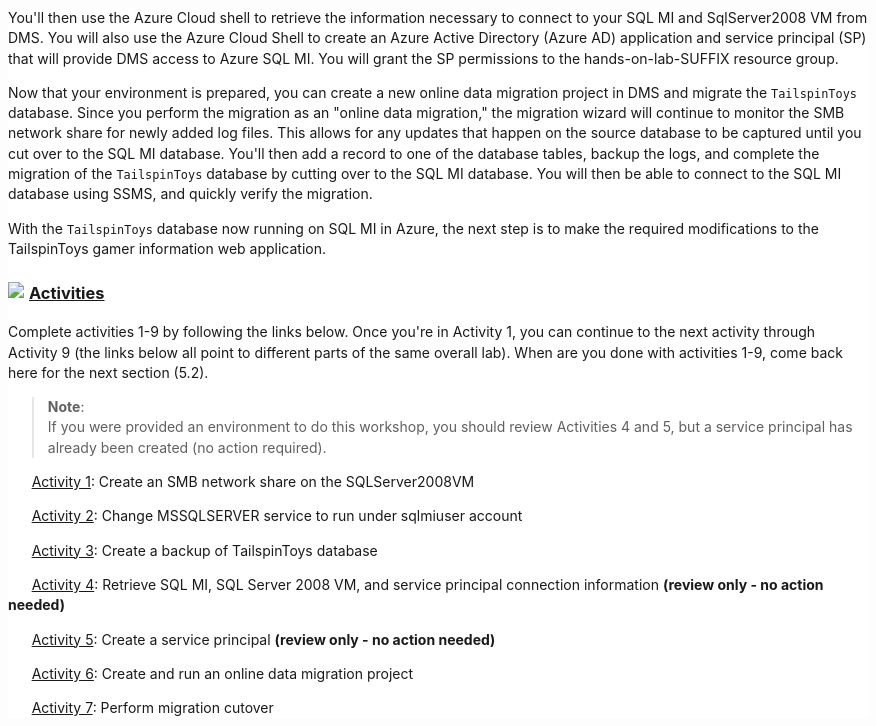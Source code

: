 You'll then use the Azure Cloud shell to retrieve the information necessary to connect to your SQL MI and SqlServer2008 VM from DMS. You will also use the Azure Cloud Shell to create an Azure Active Directory (Azure AD) application and service principal (SP) that will provide DMS access to Azure SQL MI. You will grant the SP permissions to the hands-on-lab-SUFFIX resource group.  

Now that your environment is prepared, you can create a new online data migration project in DMS and migrate the `TailspinToys` database. Since you perform the migration as an "online data migration," the migration wizard will continue to monitor the SMB network share for newly added log files. This allows for any updates that happen on the source database to be captured until you cut over to the SQL MI database. You'll then add a record to one of the database tables, backup the logs, and complete the migration of the `TailspinToys` database by cutting over to the SQL MI database. You will then be able to connect to the SQL MI database using SSMS, and quickly verify the migration.  

With the `TailspinToys` database now running on SQL MI in Azure, the next step is to make the required modifications to the TailspinToys gamer information web application.  




<h3><p><img style="float: left; margin: 0px 5px 5px 0px;" src="https://github.com/microsoft/sqlworkshops/blob/master/graphics/point1.png?raw=true"><a name="5.1.1"><a href="https://github.com/microsoft/sqlworkshops/blob/master/AzureSQLLabs/Lab-MigratingToAzureSQLManagedInstance.md#Activity-1">Activities</h3></p></a>

Complete activities 1-9 by following the links below. Once you're in Activity 1, you can continue to the next activity through Activity 9 (the links below all point to different parts of the same overall lab). When are you done with activities 1-9, come back here for the next section (5.2).   

> **Note**:  
> If you were provided an environment to do this workshop, you should review Activities 4 and 5, but a service principal has already been created (no action required).   
  
&nbsp;&nbsp;&nbsp;&nbsp;&nbsp;&nbsp;<a name="5.1.1"><a href="https://github.com/microsoft/sqlworkshops/blob/master/AzureSQLLabs/Lab-MigratingToAzureSQLManagedInstance.md#Activity-1">Activity 1</a>: Create an SMB network share on the SQLServer2008VM  

&nbsp;&nbsp;&nbsp;&nbsp;&nbsp;&nbsp;<a name="5.1.2"><a href="https://github.com/microsoft/sqlworkshops/blob/master/AzureSQLLabs/Lab-MigratingToAzureSQLManagedInstance.md#Activity-2">Activity 2</a>: Change MSSQLSERVER service to run under sqlmiuser account  

&nbsp;&nbsp;&nbsp;&nbsp;&nbsp;&nbsp;<a name="5.1.3"><a href="https://github.com/microsoft/sqlworkshops/blob/master/AzureSQLLabs/Lab-MigratingToAzureSQLManagedInstance.md#Activity-3">Activity 3</a>: Create a backup of TailspinToys database  

&nbsp;&nbsp;&nbsp;&nbsp;&nbsp;&nbsp;<a name="5.1.4"><a href="https://github.com/microsoft/sqlworkshops/blob/master/AzureSQLLabs/Lab-MigratingToAzureSQLManagedInstance.md#Activity-4">Activity 4</a>: Retrieve SQL MI, SQL Server 2008 VM, and service principal connection information **(review only - no action needed)**   

&nbsp;&nbsp;&nbsp;&nbsp;&nbsp;&nbsp;<a name="5.1.5"><a href="https://github.com/microsoft/sqlworkshops/blob/master/AzureSQLLabs/Lab-MigratingToAzureSQLManagedInstance.md#Activity-5">Activity 5</a>: Create a service principal **(review only - no action needed)**  

&nbsp;&nbsp;&nbsp;&nbsp;&nbsp;&nbsp;<a name="5.1.6"><a href="https://github.com/microsoft/sqlworkshops/blob/master/AzureSQLLabs/Lab-MigratingToAzureSQLManagedInstance.md#Activity-6">Activity 6</a>: Create and run an online data migration project   

&nbsp;&nbsp;&nbsp;&nbsp;&nbsp;&nbsp;<a name="5.1.7"><a href="https://github.com/microsoft/sqlworkshops/blob/master/AzureSQLLabs/Lab-MigratingToAzureSQLManagedInstance.md#Activity-7">Activity 7</a>: Perform migration cutover  
